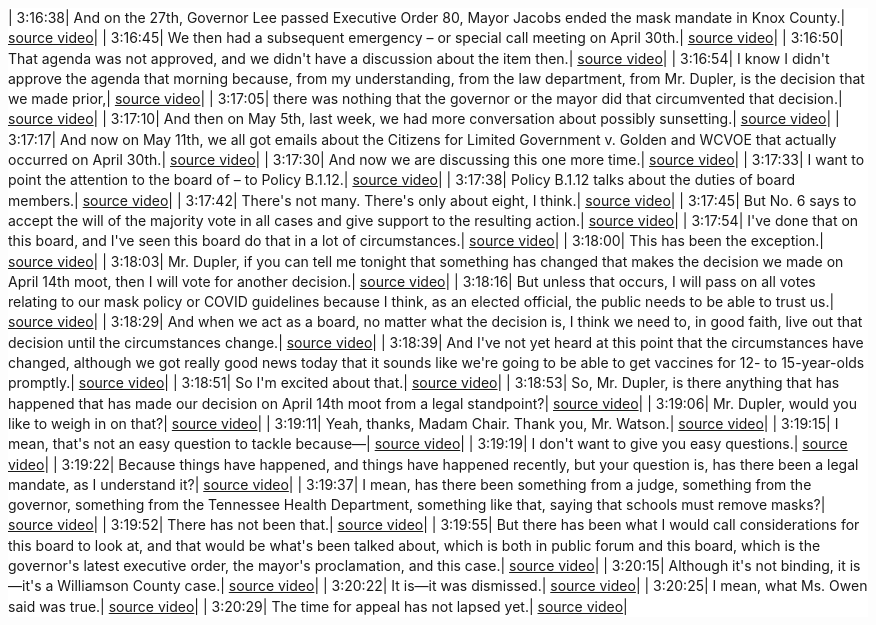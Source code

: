 | 3:16:38| And on the 27th, Governor Lee passed Executive Order 80, Mayor Jacobs ended the mask mandate in Knox County.| [source video](https://archive.org/details/school-board-264-210512?start=11798)|
| 3:16:45| We then had a subsequent emergency – or special call meeting on April 30th.| [source video](https://archive.org/details/school-board-264-210512?start=11805)|
| 3:16:50| That agenda was not approved, and we didn't have a discussion about the item then.| [source video](https://archive.org/details/school-board-264-210512?start=11810)|
| 3:16:54| I know I didn't approve the agenda that morning because, from my understanding, from the law department, from Mr. Dupler, is the decision that we made prior,| [source video](https://archive.org/details/school-board-264-210512?start=11814)|
| 3:17:05| there was nothing that the governor or the mayor did that circumvented that decision.| [source video](https://archive.org/details/school-board-264-210512?start=11825)|
| 3:17:10| And then on May 5th, last week, we had more conversation about possibly sunsetting.| [source video](https://archive.org/details/school-board-264-210512?start=11830)|
| 3:17:17| And now on May 11th, we all got emails about the Citizens for Limited Government v. Golden and WCVOE that actually occurred on April 30th.| [source video](https://archive.org/details/school-board-264-210512?start=11837)|
| 3:17:30| And now we are discussing this one more time.| [source video](https://archive.org/details/school-board-264-210512?start=11850)|
| 3:17:33| I want to point the attention to the board of – to Policy B.1.12.| [source video](https://archive.org/details/school-board-264-210512?start=11853)|
| 3:17:38| Policy B.1.12 talks about the duties of board members.| [source video](https://archive.org/details/school-board-264-210512?start=11858)|
| 3:17:42| There's not many. There's only about eight, I think.| [source video](https://archive.org/details/school-board-264-210512?start=11862)|
| 3:17:45| But No. 6 says to accept the will of the majority vote in all cases and give support to the resulting action.| [source video](https://archive.org/details/school-board-264-210512?start=11865)|
| 3:17:54| I've done that on this board, and I've seen this board do that in a lot of circumstances.| [source video](https://archive.org/details/school-board-264-210512?start=11874)|
| 3:18:00| This has been the exception.| [source video](https://archive.org/details/school-board-264-210512?start=11880)|
| 3:18:03| Mr. Dupler, if you can tell me tonight that something has changed that makes the decision we made on April 14th moot, then I will vote for another decision.| [source video](https://archive.org/details/school-board-264-210512?start=11883)|
| 3:18:16| But unless that occurs, I will pass on all votes relating to our mask policy or COVID guidelines because I think, as an elected official, the public needs to be able to trust us.| [source video](https://archive.org/details/school-board-264-210512?start=11896)|
| 3:18:29| And when we act as a board, no matter what the decision is, I think we need to, in good faith, live out that decision until the circumstances change.| [source video](https://archive.org/details/school-board-264-210512?start=11909)|
| 3:18:39| And I've not yet heard at this point that the circumstances have changed, although we got really good news today that it sounds like we're going to be able to get vaccines for 12- to 15-year-olds promptly.| [source video](https://archive.org/details/school-board-264-210512?start=11919)|
| 3:18:51| So I'm excited about that.| [source video](https://archive.org/details/school-board-264-210512?start=11931)|
| 3:18:53| So, Mr. Dupler, is there anything that has happened that has made our decision on April 14th moot from a legal standpoint?| [source video](https://archive.org/details/school-board-264-210512?start=11933)|
| 3:19:06| Mr. Dupler, would you like to weigh in on that?| [source video](https://archive.org/details/school-board-264-210512?start=11946)|
| 3:19:11| Yeah, thanks, Madam Chair. Thank you, Mr. Watson.| [source video](https://archive.org/details/school-board-264-210512?start=11951)|
| 3:19:15| I mean, that's not an easy question to tackle because—| [source video](https://archive.org/details/school-board-264-210512?start=11955)|
| 3:19:19| I don't want to give you easy questions.| [source video](https://archive.org/details/school-board-264-210512?start=11959)|
| 3:19:22| Because things have happened, and things have happened recently, but your question is, has there been a legal mandate, as I understand it?| [source video](https://archive.org/details/school-board-264-210512?start=11962)|
| 3:19:37| I mean, has there been something from a judge, something from the governor, something from the Tennessee Health Department, something like that, saying that schools must remove masks?| [source video](https://archive.org/details/school-board-264-210512?start=11977)|
| 3:19:52| There has not been that.| [source video](https://archive.org/details/school-board-264-210512?start=11992)|
| 3:19:55| But there has been what I would call considerations for this board to look at, and that would be what's been talked about, which is both in public forum and this board, which is the governor's latest executive order, the mayor's proclamation, and this case.| [source video](https://archive.org/details/school-board-264-210512?start=11995)|
| 3:20:15| Although it's not binding, it is—it's a Williamson County case.| [source video](https://archive.org/details/school-board-264-210512?start=12015)|
| 3:20:22| It is—it was dismissed.| [source video](https://archive.org/details/school-board-264-210512?start=12022)|
| 3:20:25| I mean, what Ms. Owen said was true.| [source video](https://archive.org/details/school-board-264-210512?start=12025)|
| 3:20:29| The time for appeal has not lapsed yet.| [source video](https://archive.org/details/school-board-264-210512?start=12029)|